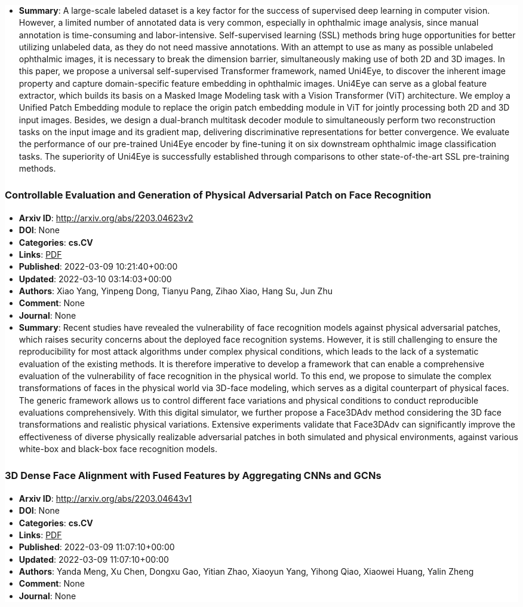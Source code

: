 - **Summary**: A large-scale labeled dataset is a key factor for the success of supervised deep learning in computer vision. However, a limited number of annotated data is very common, especially in ophthalmic image analysis, since manual annotation is time-consuming and labor-intensive. Self-supervised learning (SSL) methods bring huge opportunities for better utilizing unlabeled data, as they do not need massive annotations. With an attempt to use as many as possible unlabeled ophthalmic images, it is necessary to break the dimension barrier, simultaneously making use of both 2D and 3D images. In this paper, we propose a universal self-supervised Transformer framework, named Uni4Eye, to discover the inherent image property and capture domain-specific feature embedding in ophthalmic images. Uni4Eye can serve as a global feature extractor, which builds its basis on a Masked Image Modeling task with a Vision Transformer (ViT) architecture. We employ a Unified Patch Embedding module to replace the origin patch embedding module in ViT for jointly processing both 2D and 3D input images. Besides, we design a dual-branch multitask decoder module to simultaneously perform two reconstruction tasks on the input image and its gradient map, delivering discriminative representations for better convergence. We evaluate the performance of our pre-trained Uni4Eye encoder by fine-tuning it on six downstream ophthalmic image classification tasks. The superiority of Uni4Eye is successfully established through comparisons to other state-of-the-art SSL pre-training methods.



### Controllable Evaluation and Generation of Physical Adversarial Patch on Face Recognition
- **Arxiv ID**: http://arxiv.org/abs/2203.04623v2
- **DOI**: None
- **Categories**: **cs.CV**
- **Links**: [PDF](http://arxiv.org/pdf/2203.04623v2)
- **Published**: 2022-03-09 10:21:40+00:00
- **Updated**: 2022-03-10 03:14:03+00:00
- **Authors**: Xiao Yang, Yinpeng Dong, Tianyu Pang, Zihao Xiao, Hang Su, Jun Zhu
- **Comment**: None
- **Journal**: None
- **Summary**: Recent studies have revealed the vulnerability of face recognition models against physical adversarial patches, which raises security concerns about the deployed face recognition systems. However, it is still challenging to ensure the reproducibility for most attack algorithms under complex physical conditions, which leads to the lack of a systematic evaluation of the existing methods. It is therefore imperative to develop a framework that can enable a comprehensive evaluation of the vulnerability of face recognition in the physical world. To this end, we propose to simulate the complex transformations of faces in the physical world via 3D-face modeling, which serves as a digital counterpart of physical faces. The generic framework allows us to control different face variations and physical conditions to conduct reproducible evaluations comprehensively. With this digital simulator, we further propose a Face3DAdv method considering the 3D face transformations and realistic physical variations. Extensive experiments validate that Face3DAdv can significantly improve the effectiveness of diverse physically realizable adversarial patches in both simulated and physical environments, against various white-box and black-box face recognition models.



### 3D Dense Face Alignment with Fused Features by Aggregating CNNs and GCNs
- **Arxiv ID**: http://arxiv.org/abs/2203.04643v1
- **DOI**: None
- **Categories**: **cs.CV**
- **Links**: [PDF](http://arxiv.org/pdf/2203.04643v1)
- **Published**: 2022-03-09 11:07:10+00:00
- **Updated**: 2022-03-09 11:07:10+00:00
- **Authors**: Yanda Meng, Xu Chen, Dongxu Gao, Yitian Zhao, Xiaoyun Yang, Yihong Qiao, Xiaowei Huang, Yalin Zheng
- **Comment**: None
- **Journal**: None